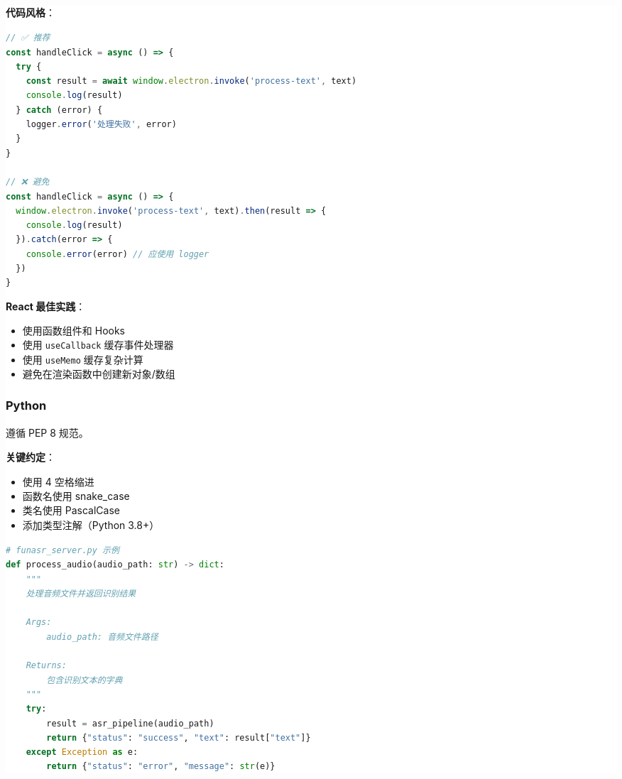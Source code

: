 **代码风格**：
```javascript
// ✅ 推荐
const handleClick = async () => {
  try {
    const result = await window.electron.invoke('process-text', text)
    console.log(result)
  } catch (error) {
    logger.error('处理失败', error)
  }
}

// ❌ 避免
const handleClick = async () => {
  window.electron.invoke('process-text', text).then(result => {
    console.log(result)
  }).catch(error => {
    console.error(error) // 应使用 logger
  })
}
```

**React 最佳实践**：
- 使用函数组件和 Hooks
- 使用 `useCallback` 缓存事件处理器
- 使用 `useMemo` 缓存复杂计算
- 避免在渲染函数中创建新对象/数组

### Python

遵循 PEP 8 规范。

**关键约定**：
- 使用 4 空格缩进
- 函数名使用 snake_case
- 类名使用 PascalCase
- 添加类型注解（Python 3.8+）

```python
# funasr_server.py 示例
def process_audio(audio_path: str) -> dict:
    """
    处理音频文件并返回识别结果

    Args:
        audio_path: 音频文件路径

    Returns:
        包含识别文本的字典
    """
    try:
        result = asr_pipeline(audio_path)
        return {"status": "success", "text": result["text"]}
    except Exception as e:
        return {"status": "error", "message": str(e)}
```
